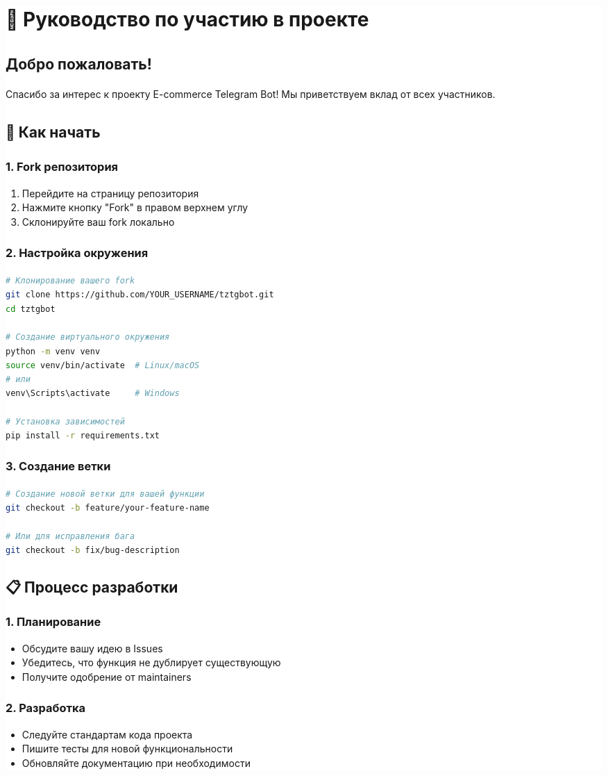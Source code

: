 # 🤝 Руководство по участию в проекте

## Добро пожаловать!

Спасибо за интерес к проекту E-commerce Telegram Bot! Мы приветствуем вклад от всех участников.

## 🚀 Как начать

### 1. Fork репозитория
1. Перейдите на страницу репозитория
2. Нажмите кнопку "Fork" в правом верхнем углу
3. Склонируйте ваш fork локально

### 2. Настройка окружения
```bash
# Клонирование вашего fork
git clone https://github.com/YOUR_USERNAME/tztgbot.git
cd tztgbot

# Создание виртуального окружения
python -m venv venv
source venv/bin/activate  # Linux/macOS
# или
venv\Scripts\activate     # Windows

# Установка зависимостей
pip install -r requirements.txt
```

### 3. Создание ветки
```bash
# Создание новой ветки для вашей функции
git checkout -b feature/your-feature-name

# Или для исправления бага
git checkout -b fix/bug-description
```

## 📋 Процесс разработки

### 1. Планирование
- Обсудите вашу идею в Issues
- Убедитесь, что функция не дублирует существующую
- Получите одобрение от maintainers

### 2. Разработка
- Следуйте стандартам кода проекта
- Пишите тесты для новой функциональности
- Обновляйте документацию при необходимости
